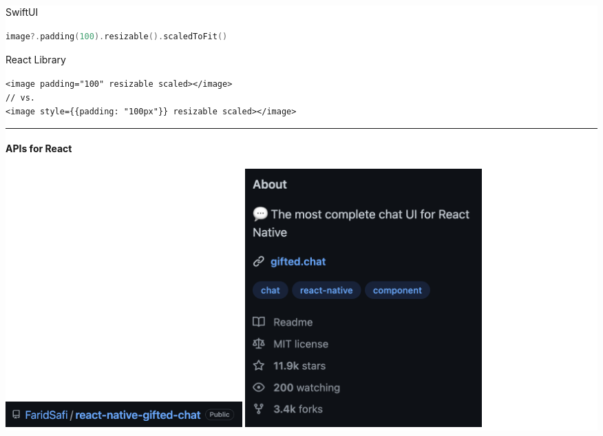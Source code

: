SwiftUI
```swift
image?.padding(100).resizable().scaledToFit()
```

React Library
```tsx{0|1|3}
<image padding="100" resizable scaled></image>
// vs.
<image style={{padding: "100px"}} resizable scaled></image>
```



---

<div  v-motion :initial="{ x: 0, y: 40, opacity: 0}" :enter="{ x:0, y: 0, opacity: 1, }">

#### APIs for React
<div v-if="$slidev.nav.clicks===0">
<img src="/images/chat0.png" style="width: 40%;margin: auto" />
<img src="/images/chat.png" style="width: 40%;margin: auto" />
</div>